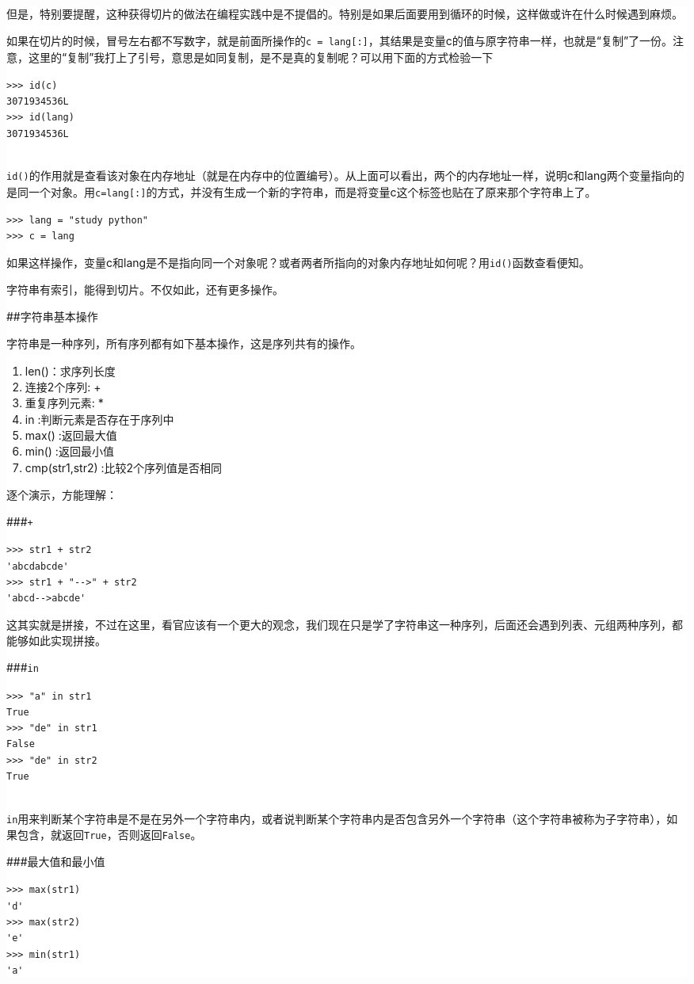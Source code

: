 但是，特别要提醒，这种获得切片的做法在编程实践中是不提倡的。特别是如果后面要用到循环的时候，这样做或许在什么时候遇到麻烦。

如果在切片的时候，冒号左右都不写数字，就是前面所操作的`c = lang[:]`，其结果是变量c的值与原字符串一样，也就是“复制”了一份。注意，这里的“复制”我打上了引号，意思是如同复制，是不是真的复制呢？可以用下面的方式检验一下

    >>> id(c)
    3071934536L
    >>> id(lang)
    3071934536L
​	
`id()`的作用就是查看该对象在内存地址（就是在内存中的位置编号）。从上面可以看出，两个的内存地址一样，说明c和lang两个变量指向的是同一个对象。用`c=lang[:]`的方式，并没有生成一个新的字符串，而是将变量c这个标签也贴在了原来那个字符串上了。

    >>> lang = "study python"
    >>> c = lang

如果这样操作，变量c和lang是不是指向同一个对象呢？或者两者所指向的对象内存地址如何呢？用`id()`函数查看便知。

字符串有索引，能得到切片。不仅如此，还有更多操作。

##字符串基本操作

字符串是一种序列，所有序列都有如下基本操作，这是序列共有的操作。

1. len()：求序列长度
2.  连接2个序列:   +
3. 重复序列元素:  *
4. in :判断元素是否存在于序列中
5. max() :返回最大值
6. min() :返回最小值
7. cmp(str1,str2) :比较2个序列值是否相同

逐个演示，方能理解：

###`+`

    >>> str1 + str2
    'abcdabcde'
    >>> str1 + "-->" + str2
    'abcd-->abcde'

这其实就是拼接，不过在这里，看官应该有一个更大的观念，我们现在只是学了字符串这一种序列，后面还会遇到列表、元组两种序列，都能够如此实现拼接。

###`in`

    >>> "a" in str1
    True
    >>> "de" in str1
    False
    >>> "de" in str2
    True
​	
`in`用来判断某个字符串是不是在另外一个字符串内，或者说判断某个字符串内是否包含另外一个字符串（这个字符串被称为子字符串），如果包含，就返回`True`，否则返回`False`。

###最大值和最小值

    >>> max(str1)
    'd'
    >>> max(str2)
    'e'
    >>> min(str1)
    'a'
